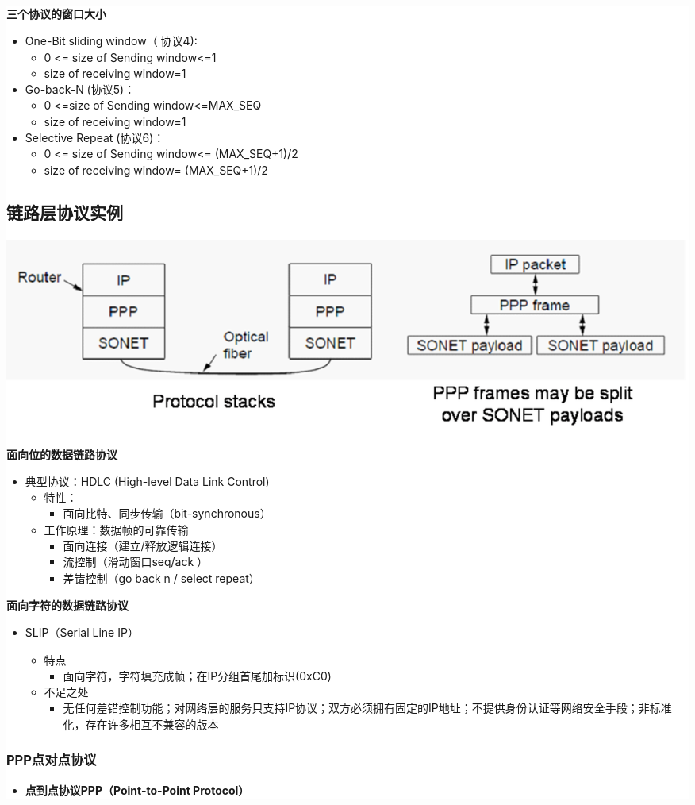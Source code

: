 


**三个协议的窗口大小**

- One-Bit sliding window（ 协议4):
  - 0 <= size of Sending window<=1
  - size of receiving window=1 
- Go-back-N (协议5)：
  - 0 <=size of Sending window<=MAX_SEQ
  - size of receiving window=1 
- Selective Repeat (协议6)：　
  - 0 <= size of Sending window<= (MAX_SEQ+1)/2
  - size of receiving window= (MAX_SEQ+1)/2



## 链路层协议实例

![image-20230615104828907](/assets/images/cs_network.assets/image-20230615104828907.png)

**面向位的数据链路协议**

- 典型协议：HDLC (High-level Data Link Control)
  - 特性：
    - 面向比特、同步传输（bit-synchronous）
  - 工作原理：数据帧的可靠传输
    - 面向连接（建立/释放逻辑连接）
    - 流控制（滑动窗口seq/ack ）
    - 差错控制（go back n / select repeat）

**面向字符的数据链路协议**

- SLIP（Serial Line IP）

  - 特点
    - 面向字符，字符填充成帧；在IP分组首尾加标识(0xC0)
  - 不足之处
    - 无任何差错控制功能；对网络层的服务只支持IP协议；双方必须拥有固定的IP地址；不提供身份认证等网络安全手段；非标准化，存在许多相互不兼容的版本

### PPP点对点协议

- **点到点协议PPP（Point-to-Point Protocol）**
